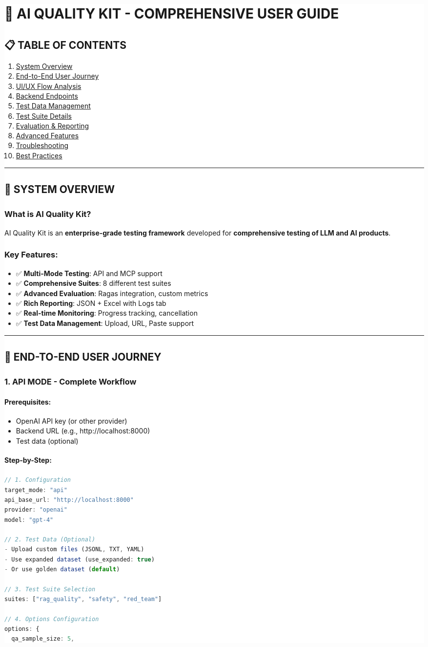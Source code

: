 # 🚀 AI QUALITY KIT - COMPREHENSIVE USER GUIDE

## 📋 TABLE OF CONTENTS
1. [System Overview](#system-overview)
2. [End-to-End User Journey](#end-to-end-user-journey)
3. [UI/UX Flow Analysis](#uiux-flow-analysis)
4. [Backend Endpoints](#backend-endpoints)
5. [Test Data Management](#test-data-management)
6. [Test Suite Details](#test-suite-details)
7. [Evaluation & Reporting](#evaluation--reporting)
8. [Advanced Features](#advanced-features)
9. [Troubleshooting](#troubleshooting)
10. [Best Practices](#best-practices)

---

## 🎯 SYSTEM OVERVIEW

### **What is AI Quality Kit?**
AI Quality Kit is an **enterprise-grade testing framework** developed for **comprehensive testing of LLM and AI products**.

### **Key Features:**
- ✅ **Multi-Mode Testing**: API and MCP support
- ✅ **Comprehensive Suites**: 8 different test suites
- ✅ **Advanced Evaluation**: Ragas integration, custom metrics
- ✅ **Rich Reporting**: JSON + Excel with Logs tab
- ✅ **Real-time Monitoring**: Progress tracking, cancellation
- ✅ **Test Data Management**: Upload, URL, Paste support

---

## 🚀 END-TO-END USER JOURNEY

### **1. API MODE - Complete Workflow**

#### **Prerequisites:**
- OpenAI API key (or other provider)
- Backend URL (e.g., http://localhost:8000)
- Test data (optional)

#### **Step-by-Step:**
```typescript
// 1. Configuration
target_mode: "api"
api_base_url: "http://localhost:8000"
provider: "openai"
model: "gpt-4"

// 2. Test Data (Optional)
- Upload custom files (JSONL, TXT, YAML)
- Use expanded dataset (use_expanded: true)
- Or use golden dataset (default)

// 3. Test Suite Selection
suites: ["rag_quality", "safety", "red_team"]

// 4. Options Configuration
options: {
  qa_sample_size: 5,
```